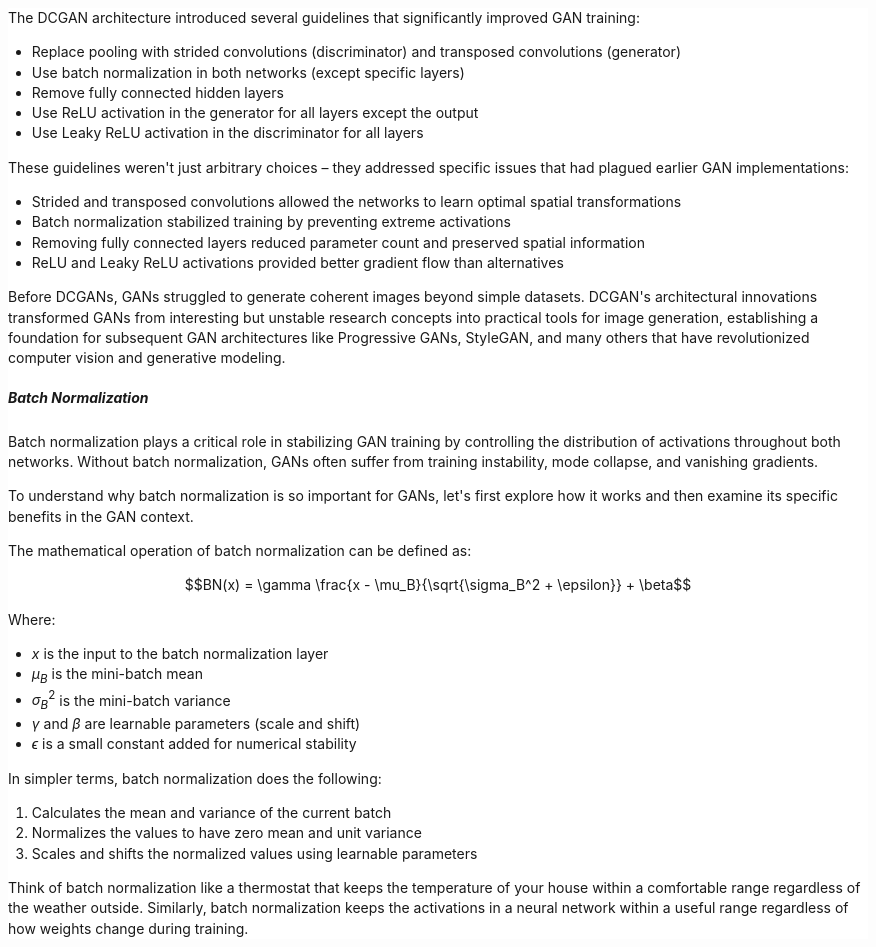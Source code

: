 The DCGAN architecture introduced several guidelines that significantly improved GAN training:

- Replace pooling with strided convolutions (discriminator) and transposed convolutions (generator)
- Use batch normalization in both networks (except specific layers)
- Remove fully connected hidden layers
- Use ReLU activation in the generator for all layers except the output
- Use Leaky ReLU activation in the discriminator for all layers

These guidelines weren't just arbitrary choices – they addressed specific issues that had plagued earlier GAN
implementations:

- Strided and transposed convolutions allowed the networks to learn optimal spatial transformations
- Batch normalization stabilized training by preventing extreme activations
- Removing fully connected layers reduced parameter count and preserved spatial information
- ReLU and Leaky ReLU activations provided better gradient flow than alternatives

Before DCGANs, GANs struggled to generate coherent images beyond simple datasets. DCGAN's architectural innovations
transformed GANs from interesting but unstable research concepts into practical tools for image generation, establishing
a foundation for subsequent GAN architectures like Progressive GANs, StyleGAN, and many others that have revolutionized
computer vision and generative modeling.

##### Batch Normalization

Batch normalization plays a critical role in stabilizing GAN training by controlling the distribution of activations
throughout both networks. Without batch normalization, GANs often suffer from training instability, mode collapse, and
vanishing gradients.

To understand why batch normalization is so important for GANs, let's first explore how it works and then examine its
specific benefits in the GAN context.

The mathematical operation of batch normalization can be defined as:

$$BN(x) = \gamma \frac{x - \mu_B}{\sqrt{\sigma_B^2 + \epsilon}} + \beta$$

Where:

- $x$ is the input to the batch normalization layer
- $\mu_B$ is the mini-batch mean
- $\sigma_B^2$ is the mini-batch variance
- $\gamma$ and $\beta$ are learnable parameters (scale and shift)
- $\epsilon$ is a small constant added for numerical stability

In simpler terms, batch normalization does the following:

1. Calculates the mean and variance of the current batch
2. Normalizes the values to have zero mean and unit variance
3. Scales and shifts the normalized values using learnable parameters

Think of batch normalization like a thermostat that keeps the temperature of your house within a comfortable range
regardless of the weather outside. Similarly, batch normalization keeps the activations in a neural network within a
useful range regardless of how weights change during training.

